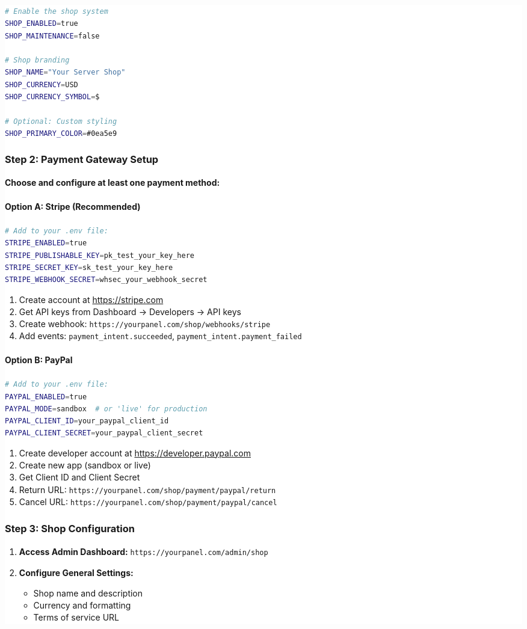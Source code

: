 ```bash
# Enable the shop system
SHOP_ENABLED=true
SHOP_MAINTENANCE=false

# Shop branding
SHOP_NAME="Your Server Shop"
SHOP_CURRENCY=USD
SHOP_CURRENCY_SYMBOL=$

# Optional: Custom styling
SHOP_PRIMARY_COLOR=#0ea5e9
```

### **Step 2: Payment Gateway Setup**

**Choose and configure at least one payment method:**

#### **Option A: Stripe (Recommended)**
```bash
# Add to your .env file:
STRIPE_ENABLED=true
STRIPE_PUBLISHABLE_KEY=pk_test_your_key_here
STRIPE_SECRET_KEY=sk_test_your_key_here
STRIPE_WEBHOOK_SECRET=whsec_your_webhook_secret
```

1. Create account at https://stripe.com
2. Get API keys from Dashboard → Developers → API keys
3. Create webhook: `https://yourpanel.com/shop/webhooks/stripe`
4. Add events: `payment_intent.succeeded`, `payment_intent.payment_failed`

#### **Option B: PayPal**
```bash
# Add to your .env file:
PAYPAL_ENABLED=true
PAYPAL_MODE=sandbox  # or 'live' for production
PAYPAL_CLIENT_ID=your_paypal_client_id
PAYPAL_CLIENT_SECRET=your_paypal_client_secret
```

1. Create developer account at https://developer.paypal.com
2. Create new app (sandbox or live)
3. Get Client ID and Client Secret
4. Return URL: `https://yourpanel.com/shop/payment/paypal/return`
5. Cancel URL: `https://yourpanel.com/shop/payment/paypal/cancel`

### **Step 3: Shop Configuration**

1. **Access Admin Dashboard:** `https://yourpanel.com/admin/shop`

2. **Configure General Settings:**
   - Shop name and description
   - Currency and formatting
   - Terms of service URL
